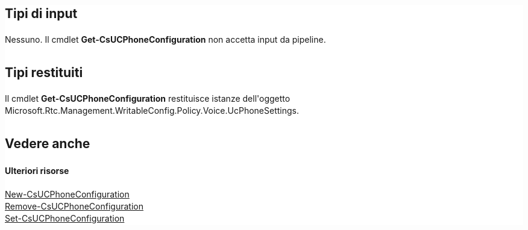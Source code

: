 
## Tipi di input

Nessuno. Il cmdlet **Get-CsUCPhoneConfiguration** non accetta input da pipeline.

## Tipi restituiti

Il cmdlet **Get-CsUCPhoneConfiguration** restituisce istanze dell'oggetto Microsoft.Rtc.Management.WritableConfig.Policy.Voice.UcPhoneSettings.

## Vedere anche

#### Ulteriori risorse

[New-CsUCPhoneConfiguration](new-csucphoneconfiguration.md)  
[Remove-CsUCPhoneConfiguration](remove-csucphoneconfiguration.md)  
[Set-CsUCPhoneConfiguration](set-csucphoneconfiguration.md)

